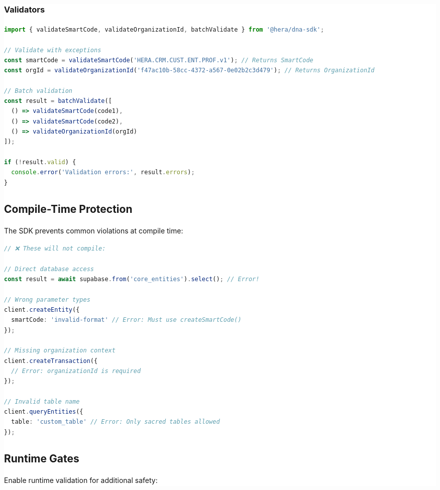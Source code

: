 ### Validators

```typescript
import { validateSmartCode, validateOrganizationId, batchValidate } from '@hera/dna-sdk';

// Validate with exceptions
const smartCode = validateSmartCode('HERA.CRM.CUST.ENT.PROF.v1'); // Returns SmartCode
const orgId = validateOrganizationId('f47ac10b-58cc-4372-a567-0e02b2c3d479'); // Returns OrganizationId

// Batch validation
const result = batchValidate([
  () => validateSmartCode(code1),
  () => validateSmartCode(code2),
  () => validateOrganizationId(orgId)
]);

if (!result.valid) {
  console.error('Validation errors:', result.errors);
}
```

## Compile-Time Protection

The SDK prevents common violations at compile time:

```typescript
// ❌ These will not compile:

// Direct database access
const result = await supabase.from('core_entities').select(); // Error!

// Wrong parameter types
client.createEntity({
  smartCode: 'invalid-format' // Error: Must use createSmartCode()
});

// Missing organization context
client.createTransaction({
  // Error: organizationId is required
});

// Invalid table name
client.queryEntities({
  table: 'custom_table' // Error: Only sacred tables allowed
});
```

## Runtime Gates

Enable runtime validation for additional safety:

